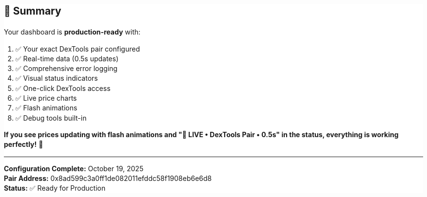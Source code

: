 
## 🎉 Summary

Your dashboard is **production-ready** with:

1. ✅ Your exact DexTools pair configured
2. ✅ Real-time data (0.5s updates)
3. ✅ Comprehensive error logging
4. ✅ Visual status indicators
5. ✅ One-click DexTools access
6. ✅ Live price charts
7. ✅ Flash animations
8. ✅ Debug tools built-in

**If you see prices updating with flash animations and "🔴 LIVE • DexTools Pair • 0.5s" in the status, everything is working perfectly!** 🚀

---

**Configuration Complete:** October 19, 2025  
**Pair Address:** 0x8ad599c3a0ff1de082011efddc58f1908eb6e6d8  
**Status:** ✅ Ready for Production


